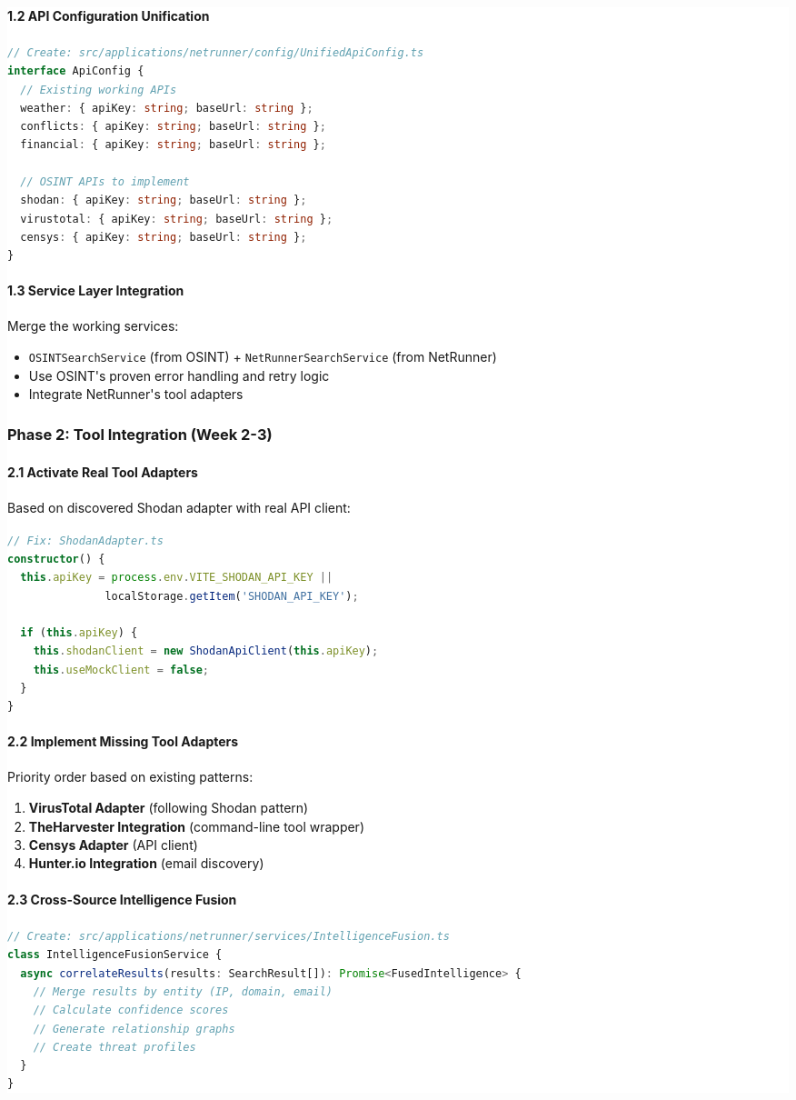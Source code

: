 #### 1.2 **API Configuration Unification**
```typescript
// Create: src/applications/netrunner/config/UnifiedApiConfig.ts
interface ApiConfig {
  // Existing working APIs
  weather: { apiKey: string; baseUrl: string };
  conflicts: { apiKey: string; baseUrl: string };
  financial: { apiKey: string; baseUrl: string };
  
  // OSINT APIs to implement
  shodan: { apiKey: string; baseUrl: string };
  virustotal: { apiKey: string; baseUrl: string };
  censys: { apiKey: string; baseUrl: string };
}
```

#### 1.3 **Service Layer Integration**
Merge the working services:
- `OSINTSearchService` (from OSINT) + `NetRunnerSearchService` (from NetRunner)
- Use OSINT's proven error handling and retry logic
- Integrate NetRunner's tool adapters

### **Phase 2: Tool Integration (Week 2-3)**

#### 2.1 **Activate Real Tool Adapters**
Based on discovered Shodan adapter with real API client:

```typescript
// Fix: ShodanAdapter.ts
constructor() {
  this.apiKey = process.env.VITE_SHODAN_API_KEY || 
               localStorage.getItem('SHODAN_API_KEY');
  
  if (this.apiKey) {
    this.shodanClient = new ShodanApiClient(this.apiKey);
    this.useMockClient = false;
  }
}
```

#### 2.2 **Implement Missing Tool Adapters**
Priority order based on existing patterns:

1. **VirusTotal Adapter** (following Shodan pattern)
2. **TheHarvester Integration** (command-line tool wrapper)
3. **Censys Adapter** (API client)
4. **Hunter.io Integration** (email discovery)

#### 2.3 **Cross-Source Intelligence Fusion**
```typescript
// Create: src/applications/netrunner/services/IntelligenceFusion.ts
class IntelligenceFusionService {
  async correlateResults(results: SearchResult[]): Promise<FusedIntelligence> {
    // Merge results by entity (IP, domain, email)
    // Calculate confidence scores
    // Generate relationship graphs
    // Create threat profiles
  }
}
```
